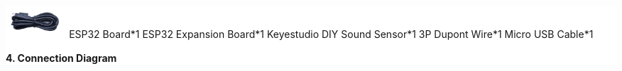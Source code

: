 <td><img src="media/edbfec59fe015bd9987e4b4d542b466d.png" style="width:0.8875in;height:0.47569in" alt="USB线" /></td>
</tr>
<tr class="even">
<td>ESP32 Board*1</td>
<td>ESP32 Expansion Board*1</td>
<td>Keyestudio DIY Sound Sensor*1</td>
<td>3P Dupont Wire*1</td>
<td>Micro USB Cable*1</td>
</tr>
</tbody>
</table>

**4. Connection Diagram**
